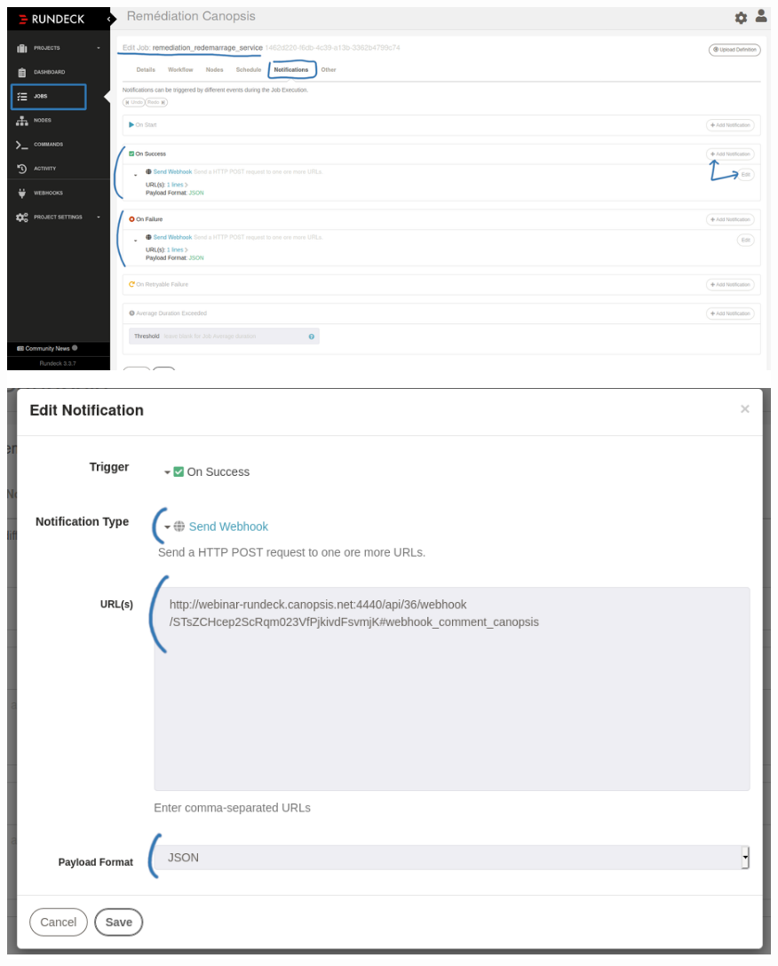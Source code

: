 ![Paramétrage des notifications du job](./img/remediation_rundeck_webhook3.png)

![Détail de notification webhook](./img/remediation_rundeck_webhook4.png)
